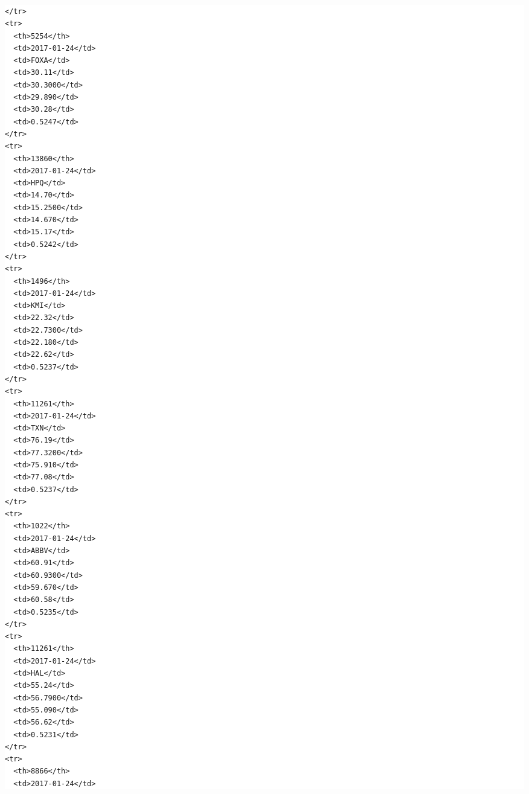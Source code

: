     </tr>
    <tr>
      <th>5254</th>
      <td>2017-01-24</td>
      <td>FOXA</td>
      <td>30.11</td>
      <td>30.3000</td>
      <td>29.890</td>
      <td>30.28</td>
      <td>0.5247</td>
    </tr>
    <tr>
      <th>13860</th>
      <td>2017-01-24</td>
      <td>HPQ</td>
      <td>14.70</td>
      <td>15.2500</td>
      <td>14.670</td>
      <td>15.17</td>
      <td>0.5242</td>
    </tr>
    <tr>
      <th>1496</th>
      <td>2017-01-24</td>
      <td>KMI</td>
      <td>22.32</td>
      <td>22.7300</td>
      <td>22.180</td>
      <td>22.62</td>
      <td>0.5237</td>
    </tr>
    <tr>
      <th>11261</th>
      <td>2017-01-24</td>
      <td>TXN</td>
      <td>76.19</td>
      <td>77.3200</td>
      <td>75.910</td>
      <td>77.08</td>
      <td>0.5237</td>
    </tr>
    <tr>
      <th>1022</th>
      <td>2017-01-24</td>
      <td>ABBV</td>
      <td>60.91</td>
      <td>60.9300</td>
      <td>59.670</td>
      <td>60.58</td>
      <td>0.5235</td>
    </tr>
    <tr>
      <th>11261</th>
      <td>2017-01-24</td>
      <td>HAL</td>
      <td>55.24</td>
      <td>56.7900</td>
      <td>55.090</td>
      <td>56.62</td>
      <td>0.5231</td>
    </tr>
    <tr>
      <th>8866</th>
      <td>2017-01-24</td>